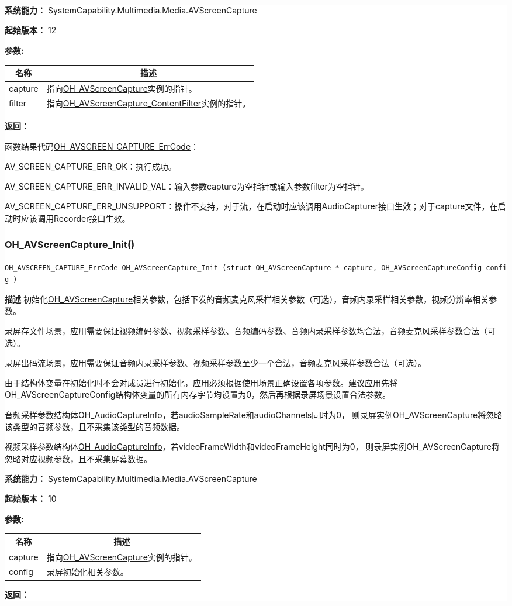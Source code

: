 **系统能力：** SystemCapability.Multimedia.Media.AVScreenCapture

**起始版本：** 12

**参数:**

| 名称 | 描述 | 
| -------- | -------- |
| capture | 指向[OH_AVScreenCapture](#oh_avscreencapture)实例的指针。 | 
| filter | 指向[OH_AVScreenCapture_ContentFilter](#oh_avscreencapture_contentfilter)实例的指针。 | 

**返回：**

函数结果代码[OH_AVSCREEN_CAPTURE_ErrCode](#oh_avscreen_capture_errcode-1)：

AV_SCREEN_CAPTURE_ERR_OK：执行成功。

AV_SCREEN_CAPTURE_ERR_INVALID_VAL：输入参数capture为空指针或输入参数filter为空指针。

AV_SCREEN_CAPTURE_ERR_UNSUPPORT：操作不支持，对于流，在启动时应该调用AudioCapturer接口生效；对于capture文件，在启动时应该调用Recorder接口生效。


### OH_AVScreenCapture_Init()

```
OH_AVSCREEN_CAPTURE_ErrCode OH_AVScreenCapture_Init (struct OH_AVScreenCapture * capture, OH_AVScreenCaptureConfig config )
```
**描述**
初始化[OH_AVScreenCapture](#oh_avscreencapture)相关参数，包括下发的音频麦克风采样相关参数（可选），音频内录采样相关参数，视频分辨率相关参数。

录屏存文件场景，应用需要保证视频编码参数、视频采样参数、音频编码参数、音频内录采样参数均合法，音频麦克风采样参数合法（可选）。

录屏出码流场景，应用需要保证音频内录采样参数、视频采样参数至少一个合法，音频麦克风采样参数合法（可选）。

由于结构体变量在初始化时不会对成员进行初始化，应用必须根据使用场景正确设置各项参数。建议应用先将
OH_AVScreenCaptureConfig结构体变量的所有内存字节均设置为0，然后再根据录屏场景设置合法参数。

音频采样参数结构体[OH_AudioCaptureInfo](#oh_audiocaptureinfo)，若audioSampleRate和audioChannels同时为0，
则录屏实例OH_AVScreenCapture将忽略该类型的音频参数，且不采集该类型的音频数据。

视频采样参数结构体[OH_AudioCaptureInfo](#oh_audiocaptureinfo)，若videoFrameWidth和videoFrameHeight同时为0，
则录屏实例OH_AVScreenCapture将忽略对应视频参数，且不采集屏幕数据。

**系统能力：** SystemCapability.Multimedia.Media.AVScreenCapture

**起始版本：** 10

**参数:**

| 名称 | 描述 | 
| -------- | -------- |
| capture | 指向[OH_AVScreenCapture](#oh_avscreencapture)实例的指针。 | 
| config | 录屏初始化相关参数。 | 

**返回：**
